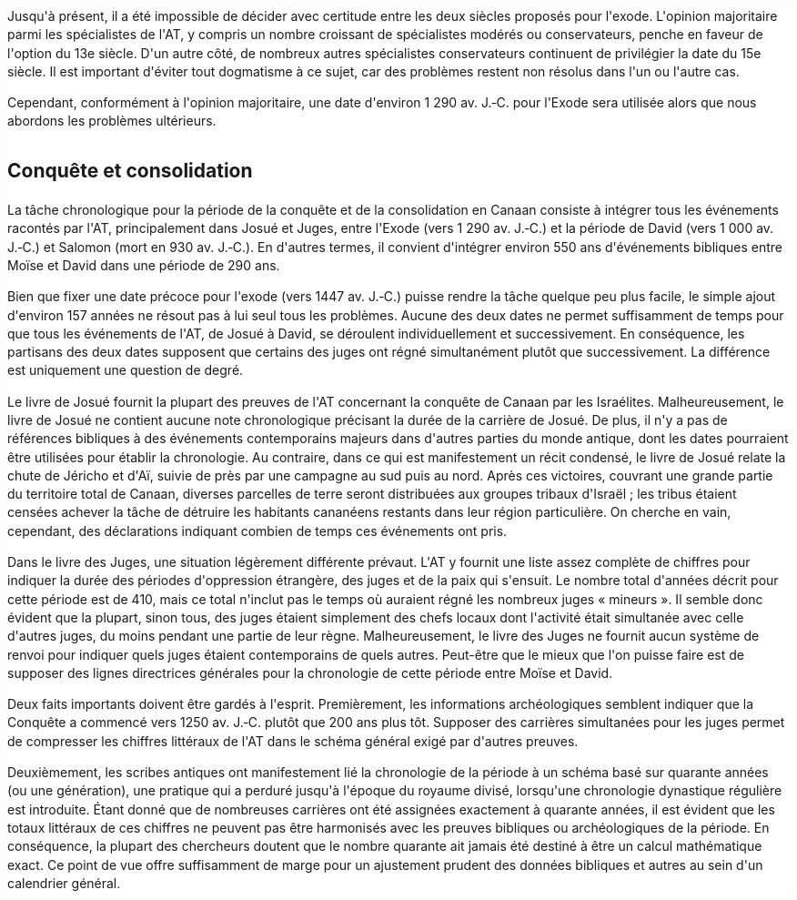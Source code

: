 Jusqu'à présent, il a été impossible de décider avec certitude entre les deux siècles proposés pour l'exode. L'opinion majoritaire parmi les spécialistes de l'AT, y compris un nombre croissant de spécialistes modérés ou conservateurs, penche en faveur de l'option du 13e siècle. D'un autre côté, de nombreux autres spécialistes conservateurs continuent de privilégier la date du 15e siècle. Il est important d'éviter tout dogmatisme à ce sujet, car des problèmes restent non résolus dans l'un ou l'autre cas.

Cependant, conformément à l'opinion majoritaire, une date d'environ 1 290 av. J.‑C. pour l'Exode sera utilisée alors que nous abordons les problèmes ultérieurs.

Conquête et consolidation
-------------------------

La tâche chronologique pour la période de la conquête et de la consolidation en Canaan consiste à intégrer tous les événements racontés par l'AT, principalement dans Josué et Juges, entre l'Exode (vers 1 290 av. J.‑C.) et la période de David (vers 1 000 av. J.‑C.) et Salomon (mort en 930 av. J.‑C.). En d'autres termes, il convient d'intégrer environ 550 ans d'événements bibliques entre Moïse et David dans une période de 290 ans.

Bien que fixer une date précoce pour l'exode (vers 1447 av. J.‑C.) puisse rendre la tâche quelque peu plus facile, le simple ajout d'environ 157 années ne résout pas à lui seul tous les problèmes. Aucune des deux dates ne permet suffisamment de temps pour que tous les événements de l'AT, de Josué à David, se déroulent individuellement et successivement. En conséquence, les partisans des deux dates supposent que certains des juges ont régné simultanément plutôt que successivement. La différence est uniquement une question de degré.

Le livre de Josué fournit la plupart des preuves de l'AT concernant la conquête de Canaan par les Israélites. Malheureusement, le livre de Josué ne contient aucune note chronologique précisant la durée de la carrière de Josué. De plus, il n'y a pas de références bibliques à des événements contemporains majeurs dans d'autres parties du monde antique, dont les dates pourraient être utilisées pour établir la chronologie. Au contraire, dans ce qui est manifestement un récit condensé, le livre de Josué relate la chute de Jéricho et d'Aï, suivie de près par une campagne au sud puis au nord. Après ces victoires, couvrant une grande partie du territoire total de Canaan, diverses parcelles de terre seront distribuées aux groupes tribaux d'Israël ; les tribus étaient censées achever la tâche de détruire les habitants cananéens restants dans leur région particulière. On cherche en vain, cependant, des déclarations indiquant combien de temps ces événements ont pris.

Dans le livre des Juges, une situation légèrement différente prévaut. L'AT y fournit une liste assez complète de chiffres pour indiquer la durée des périodes d'oppression étrangère, des juges et de la paix qui s'ensuit. Le nombre total d'années décrit pour cette période est de 410, mais ce total n'inclut pas le temps où auraient régné les nombreux juges « mineurs ». Il semble donc évident que la plupart, sinon tous, des juges étaient simplement des chefs locaux dont l'activité était simultanée avec celle d'autres juges, du moins pendant une partie de leur règne. Malheureusement, le livre des Juges ne fournit aucun système de renvoi pour indiquer quels juges étaient contemporains de quels autres. Peut\-être que le mieux que l'on puisse faire est de supposer des lignes directrices générales pour la chronologie de cette période entre Moïse et David.

Deux faits importants doivent être gardés à l'esprit. Premièrement, les informations archéologiques semblent indiquer que la Conquête a commencé vers 1250 av. J.‑C. plutôt que 200 ans plus tôt. Supposer des carrières simultanées pour les juges permet de compresser les chiffres littéraux de l'AT dans le schéma général exigé par d'autres preuves.

Deuxièmement, les scribes antiques ont manifestement lié la chronologie de la période à un schéma basé sur quarante années (ou une génération), une pratique qui a perduré jusqu'à l'époque du royaume divisé, lorsqu'une chronologie dynastique régulière est introduite. Étant donné que de nombreuses carrières ont été assignées exactement à quarante années, il est évident que les totaux littéraux de ces chiffres ne peuvent pas être harmonisés avec les preuves bibliques ou archéologiques de la période. En conséquence, la plupart des chercheurs doutent que le nombre quarante ait jamais été destiné à être un calcul mathématique exact. Ce point de vue offre suffisamment de marge pour un ajustement prudent des données bibliques et autres au sein d'un calendrier général.
